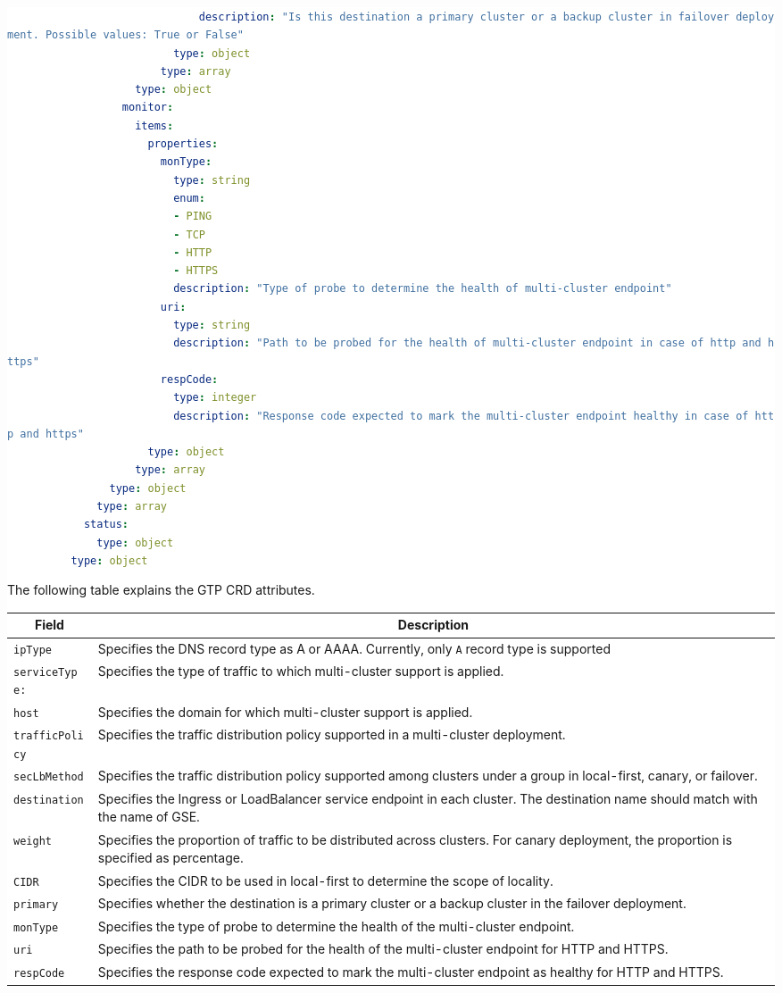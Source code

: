 ```yml
                              description: "Is this destination a primary cluster or a backup cluster in failover deployment. Possible values: True or False"
                          type: object
                        type: array
                    type: object
                  monitor:
                    items:
                      properties:
                        monType:
                          type: string
                          enum:
                          - PING
                          - TCP
                          - HTTP
                          - HTTPS
                          description: "Type of probe to determine the health of multi-cluster endpoint"
                        uri:
                          type: string
                          description: "Path to be probed for the health of multi-cluster endpoint in case of http and https"
                        respCode:
                          type: integer
                          description: "Response code expected to mark the multi-cluster endpoint healthy in case of http and https"
                      type: object
                    type: array
                type: object
              type: array
            status:
              type: object
          type: object
```

The following table explains the GTP CRD attributes.

| Field               | Description                                                                                                                                                                                                                                                                                                                        |
|---------------------|------------------------------------------------------------------------------------------------------------------------------------------------------------------------------------------------------------------------------------------------------------------------------------------------------------------------------------|
|   `ipType`                                                                                     |Specifies the DNS record type as A or AAAA. Currently, only  `A` record type is supported                                                                                                                                                                                   |
|`serviceType: `          |Specifies the type of traffic to which multi-cluster support is applied.                                                                                                                                                                                                                                                                  |
| `host `          |                                                                                           Specifies the domain for which multi-cluster support is applied.                                                                                                                                |
| `trafficPolicy`    | Specifies the traffic distribution policy supported in a multi-cluster deployment. |
| `secLbMethod`    |  Specifies the traffic distribution policy supported among clusters under a group in local-first, canary, or failover.  |
|  `destination `        | Specifies the Ingress or LoadBalancer service endpoint in each cluster. The destination name should match with the name of GSE.                                                                                      |                                                            
| `weight`               |  Specifies the proportion of traffic to be distributed across clusters. For canary deployment, the proportion is specified as percentage.                                                                                                                                                                                                                                                   |
|`CIDR`    |Specifies the CIDR to be used in local-first to determine the scope of locality.                                                                                                                                                                                                                                                                                  |
|`primary`    | Specifies whether the destination is a primary cluster or a backup cluster in the failover deployment.                                                                                                                                                                                                                                                                              |
|`monType`    |Specifies the type of probe to determine the health of the multi-cluster endpoint.                                                                                                                                                                                                                                                                                  |
|`uri`    |Specifies the path to be probed for the health of the multi-cluster endpoint for HTTP and HTTPS.                                                                                                                                                                                                                                                                                  |
|`respCode`    |Specifies the response code expected to mark the multi-cluster endpoint as healthy for HTTP and HTTPS.                                                                                                                                                                                                               |
